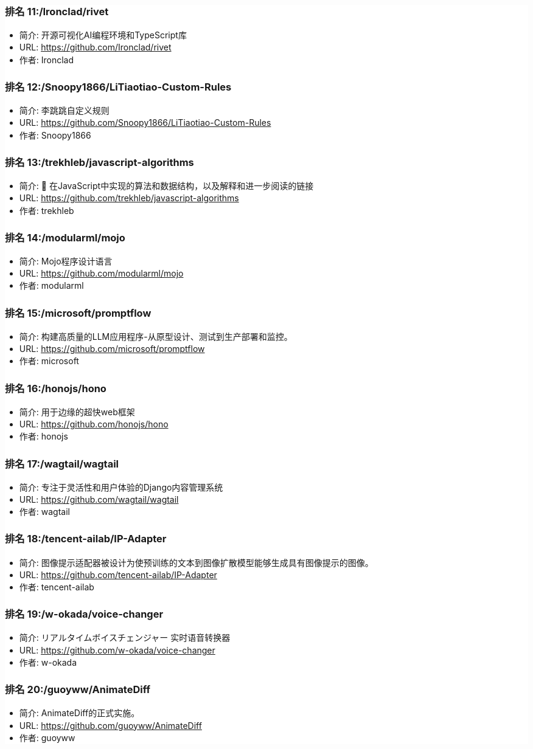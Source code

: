 ### 排名 11:/Ironclad/rivet
- 简介: 开源可视化AI编程环境和TypeScript库
- URL: https://github.com/Ironclad/rivet
- 作者: Ironclad 

### 排名 12:/Snoopy1866/LiTiaotiao-Custom-Rules
- 简介: 李跳跳自定义规则
- URL: https://github.com/Snoopy1866/LiTiaotiao-Custom-Rules
- 作者: Snoopy1866 

### 排名 13:/trekhleb/javascript-algorithms
- 简介: 📝 在JavaScript中实现的算法和数据结构，以及解释和进一步阅读的链接
- URL: https://github.com/trekhleb/javascript-algorithms
- 作者: trekhleb 

### 排名 14:/modularml/mojo
- 简介: Mojo程序设计语言
- URL: https://github.com/modularml/mojo
- 作者: modularml 

### 排名 15:/microsoft/promptflow
- 简介: 构建高质量的LLM应用程序-从原型设计、测试到生产部署和监控。
- URL: https://github.com/microsoft/promptflow
- 作者: microsoft 

### 排名 16:/honojs/hono
- 简介: 用于边缘的超快web框架
- URL: https://github.com/honojs/hono
- 作者: honojs 

### 排名 17:/wagtail/wagtail
- 简介: 专注于灵活性和用户体验的Django内容管理系统
- URL: https://github.com/wagtail/wagtail
- 作者: wagtail 

### 排名 18:/tencent-ailab/IP-Adapter
- 简介: 图像提示适配器被设计为使预训练的文本到图像扩散模型能够生成具有图像提示的图像。
- URL: https://github.com/tencent-ailab/IP-Adapter
- 作者: tencent-ailab 

### 排名 19:/w-okada/voice-changer
- 简介: リアルタイムボイスチェンジャー 实时语音转换器
- URL: https://github.com/w-okada/voice-changer
- 作者: w-okada 

### 排名 20:/guoyww/AnimateDiff
- 简介: AnimateDiff的正式实施。
- URL: https://github.com/guoyww/AnimateDiff
- 作者: guoyww 
